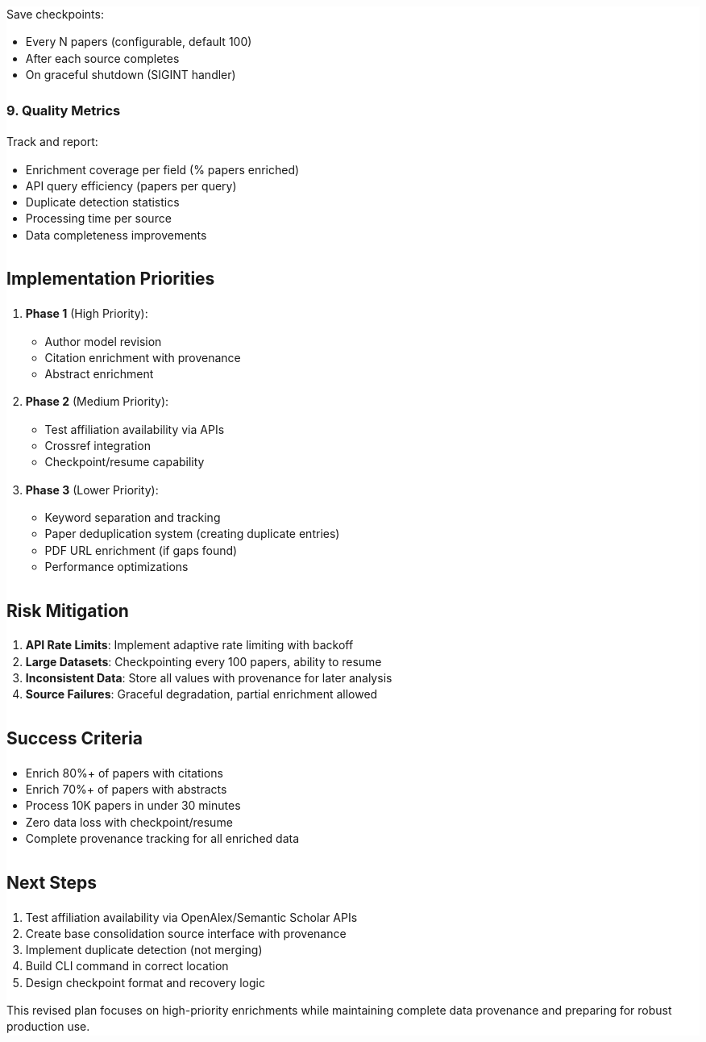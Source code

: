 Save checkpoints:
- Every N papers (configurable, default 100)
- After each source completes
- On graceful shutdown (SIGINT handler)

### 9. Quality Metrics

Track and report:
- Enrichment coverage per field (% papers enriched)
- API query efficiency (papers per query)
- Duplicate detection statistics
- Processing time per source
- Data completeness improvements

## Implementation Priorities

1. **Phase 1** (High Priority):
   - Author model revision
   - Citation enrichment with provenance
   - Abstract enrichment

2. **Phase 2** (Medium Priority):
   - Test affiliation availability via APIs
   - Crossref integration
   - Checkpoint/resume capability

3. **Phase 3** (Lower Priority):
   - Keyword separation and tracking
   - Paper deduplication system (creating duplicate entries)
   - PDF URL enrichment (if gaps found)
   - Performance optimizations

## Risk Mitigation

1. **API Rate Limits**: Implement adaptive rate limiting with backoff
2. **Large Datasets**: Checkpointing every 100 papers, ability to resume
3. **Inconsistent Data**: Store all values with provenance for later analysis
4. **Source Failures**: Graceful degradation, partial enrichment allowed

## Success Criteria

- Enrich 80%+ of papers with citations
- Enrich 70%+ of papers with abstracts
- Process 10K papers in under 30 minutes
- Zero data loss with checkpoint/resume
- Complete provenance tracking for all enriched data

## Next Steps

1. Test affiliation availability via OpenAlex/Semantic Scholar APIs
2. Create base consolidation source interface with provenance
3. Implement duplicate detection (not merging)
4. Build CLI command in correct location
5. Design checkpoint format and recovery logic

This revised plan focuses on high-priority enrichments while maintaining complete data provenance and preparing for robust production use.
